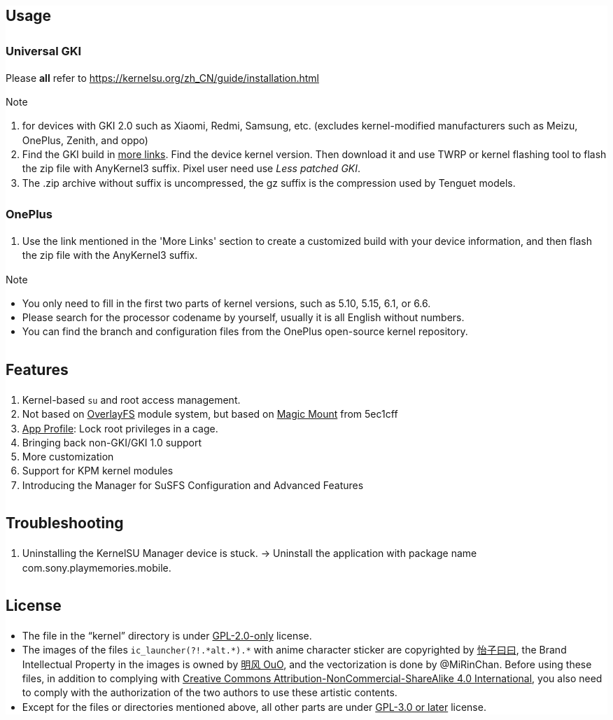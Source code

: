 ## Usage

### Universal GKI

Please **all** refer to https://kernelsu.org/zh_CN/guide/installation.html

> [!Note]
>
> 1. for devices with GKI 2.0 such as Xiaomi, Redmi, Samsung, etc. (excludes kernel-modified manufacturers such as Meizu, OnePlus, Zenith, and oppo)
> 2. Find the GKI build in [more links](#%E6%9B%B4%E5%A4%9A%E9%93%BE%E6%8E%A5). Find the device kernel version. Then download it and use TWRP or kernel flashing tool to flash the zip file with AnyKernel3 suffix. Pixel user need use _Less patched GKI_.
> 3. The .zip archive without suffix is uncompressed, the gz suffix is the compression used by Tenguet models.

### OnePlus

1. Use the link mentioned in the 'More Links' section to create a customized build with your device information, and then flash the zip file with the AnyKernel3 suffix.

> [!Note]
>
> - You only need to fill in the first two parts of kernel versions, such as 5.10, 5.15, 6.1, or 6.6.
> - Please search for the processor codename by yourself, usually it is all English without numbers.
> - You can find the branch and configuration files from the OnePlus open-source kernel repository.

## Features

1. Kernel-based `su` and root access management.
2. Not based on [OverlayFS](https://en.wikipedia.org/wiki/OverlayFS) module system, but based on [Magic Mount](https://github.com/5ec1cff/KernelSU) from 5ec1cff
3. [App Profile](https://kernelsu.org/guide/app-profile.html): Lock root privileges in a cage.
4. Bringing back non-GKI/GKI 1.0 support
5. More customization
6. Support for KPM kernel modules
7. Introducing the Manager for SuSFS Configuration and Advanced Features

## Troubleshooting

1. Uninstalling the KernelSU Manager device is stuck. → Uninstall the application with package name com.sony.playmemories.mobile.

## License

- The file in the “kernel” directory is under [GPL-2.0-only](https://www.gnu.org/licenses/old-licenses/gpl-2.0.en.html) license.
- The images of the files `ic_launcher(?!.*alt.*).*` with anime character sticker are copyrighted by [怡子曰曰](https://space.bilibili.com/10545509), the Brand Intellectual Property in the images is owned by [明风 OuO](https://space.bilibili.com/274939213), and the vectorization is done by @MiRinChan. Before using these files, in addition to complying with [Creative Commons Attribution-NonCommercial-ShareAlike 4.0 International](https://creativecommons.org/licenses/by-nc-sa/4.0/legalcode.txt), you also need to comply with the authorization of the two authors to use these artistic contents.
- Except for the files or directories mentioned above, all other parts are under [GPL-3.0 or later](https://www.gnu.org/licenses/gpl-3.0.html) license.

